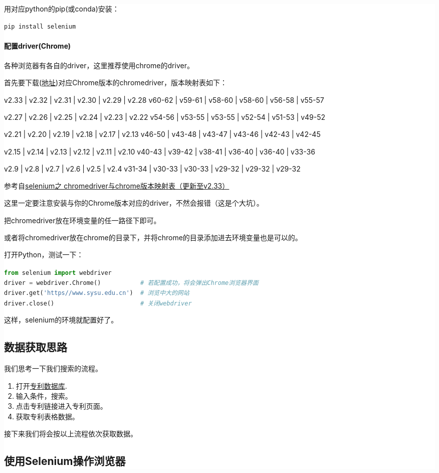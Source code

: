 用对应python的pip(或conda)安装：

```shell
pip install selenium
```

#### 配置driver(Chrome)

各种浏览器有各自的driver，这里推荐使用chrome的driver。

首先要下载([地址](https://chromedriver.storage.googleapis.com/index.html))对应Chrome版本的chromedriver，版本映射表如下：

v2.33 | v2.32 | v2.31 | v2.30 | v2.29 | v2.28
v60-62 | v59-61 | v58-60 | v58-60 | v56-58 | v55-57

v2.27 | v2.26 | v2.25 | v2.24 | v2.23 | v2.22
v54-56 | v53-55 | v53-55 | v52-54 | v51-53 | v49-52

v2.21 | v2.20 | v2.19 | v2.18 | v2.17 | v2.13
v46-50 | v43-48 | v43-47 | v43-46 | v42-43 | v42-45

v2.15 | v2.14 | v2.13 | v2.12 | v2.11 | v2.10
v40-43 | v39-42 | v38-41 | v36-40 | v36-40 | v33-36

v2.9 | v2.8 | v2.7 | v2.6 | v2.5 | v2.4
v31-34 | v30-33 | v30-33 | v29-32 | v29-32 | v29-32

参考自[selenium之 chromedriver与chrome版本映射表（更新至v2.33）](https://blog.csdn.net/huilan_same/article/details/51896672)

这里一定要注意安装与你的Chrome版本对应的driver，不然会报错（这是个大坑）。

把chromedriver放在环境变量的任一路径下即可。

或者将chromedriver放在chrome的目录下，并将chrome的目录添加进去环境变量也是可以的。

打开Python，测试一下：

``` python
from selenium import webdriver
driver = webdriver.Chrome()           # 若配置成功，将会弹出Chrome浏览器界面
driver.get('https//www.sysu.edu.cn')  # 浏览中大的网站
driver.close()                        # 关闭webdriver

```

这样，selenium的环境就配置好了。

## 数据获取思路

我们思考一下我们搜索的流程。

1. 打开[专利数据库](https//dbpub.cnki.net/grid2008/dbpub/brief.aspx?id=scpd).
2. 输入条件，搜索。
3. 点击专利链接进入专利页面。
4. 获取专利表格数据。

接下来我们将会按以上流程依次获取数据。

## 使用Selenium操作浏览器
